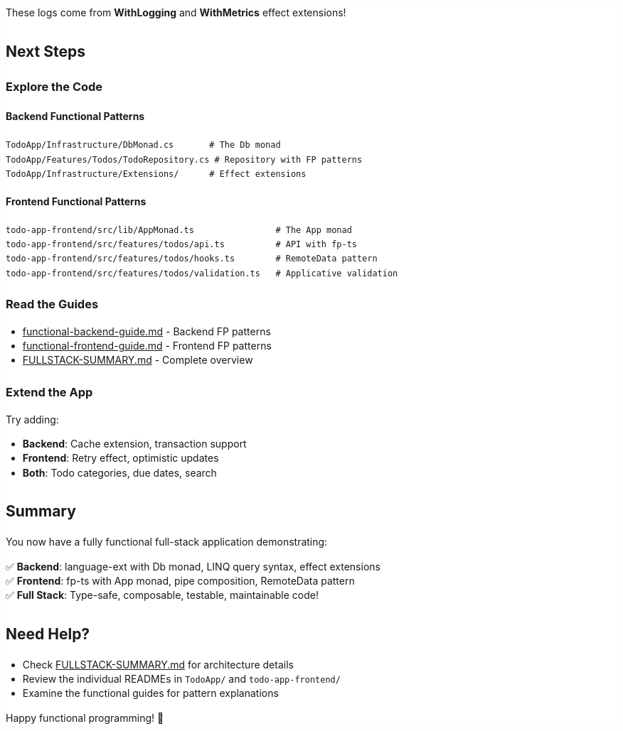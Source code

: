 These logs come from **WithLogging** and **WithMetrics** effect extensions!

## Next Steps

### Explore the Code

#### Backend Functional Patterns
```
TodoApp/Infrastructure/DbMonad.cs       # The Db monad
TodoApp/Features/Todos/TodoRepository.cs # Repository with FP patterns
TodoApp/Infrastructure/Extensions/      # Effect extensions
```

#### Frontend Functional Patterns
```
todo-app-frontend/src/lib/AppMonad.ts                # The App monad
todo-app-frontend/src/features/todos/api.ts          # API with fp-ts
todo-app-frontend/src/features/todos/hooks.ts        # RemoteData pattern
todo-app-frontend/src/features/todos/validation.ts   # Applicative validation
```

### Read the Guides

- [functional-backend-guide.md](functional-guide.md) - Backend FP patterns
- [functional-frontend-guide.md](functional-frontend-guide.md) - Frontend FP patterns
- [FULLSTACK-SUMMARY.md](FULLSTACK-SUMMARY.md) - Complete overview

### Extend the App

Try adding:
- **Backend**: Cache extension, transaction support
- **Frontend**: Retry effect, optimistic updates
- **Both**: Todo categories, due dates, search

## Summary

You now have a fully functional full-stack application demonstrating:

✅ **Backend**: language-ext with Db monad, LINQ query syntax, effect extensions <br/>
✅ **Frontend**: fp-ts with App monad, pipe composition, RemoteData pattern <br/>
✅ **Full Stack**: Type-safe, composable, testable, maintainable code! <br/>

## Need Help?

- Check [FULLSTACK-SUMMARY.md](FULLSTACK-SUMMARY.md) for architecture details
- Review the individual READMEs in `TodoApp/` and `todo-app-frontend/`
- Examine the functional guides for pattern explanations

Happy functional programming! 🎉
